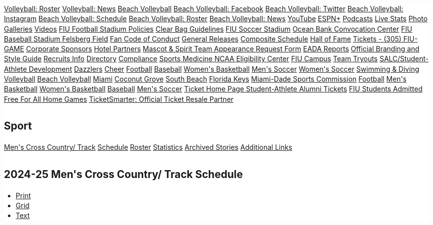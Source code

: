 [Volleyball: Roster](https://fiusports.com/sports/womens-volleyball/roster) [Volleyball: News](https://fiusports.com/sports/womens-volleyball/archives) [Beach Volleyball](https://fiusports.com/sports/womens-beach-volleyball) [Beach Volleyball: Facebook](https://www.facebook.com/FIUAthletics/) [Beach Volleyball: Twitter](https://twitter.com/@FIUBeachVB) [Beach Volleyball: Instagram](https://instagram.com/fiubeach) [Beach Volleyball: Schedule](https://fiusports.com/sports/womens-beach-volleyball/schedule) [Beach Volleyball: Roster](https://fiusports.com/sports/womens-beach-volleyball/roster) [Beach Volleyball: News](https://fiusports.com/sports/womens-beach-volleyball/archives) [YouTube](http://www.youtube.com/user/FIUPanthers) [ESPN+](https://plus.espn.com/) [Podcasts](https://fiusports.com/podcasts) [Live Stats](http://www.statbroadcast.com/events/statmonitr.php?gid=flin) [Photo Galleries](https://fiusports.com/galleries/) [Videos](https://fiusports.com/watch/) [FIU Football Stadium Policies](https://fiusports.com/sports/2014/6/24/GEN_0624142437.aspx) [Clear Bag Guidelines](https://fiusports.com/sports/2017/8/18/clear-bag-guidelines-information) [FIU Soccer Stadium](https://fiusports.com/sports/2022/4/19/fiu-soccer-stadium-know-before-you-go-info) [Ocean Bank Convocation Center](https://fiusports.com/sports/2016/1/4/GEN_0104163914.aspx) [FIU Baseball Stadium ](https://fiusports.com/sports/2016/2/26/fiu-baseball-stadium-parking.aspx) [Felsberg Field](https://fiusports.com/sports/2017/3/29/fiu-softball-stadium-prohibited-items.aspx) [Fan Code of Conduct](https://fiusports.com/sports/2014/6/24/GEN_0624141546.aspx) [General Releases](https://fiusports.com/sports/general/archives) [Composite Schedule](https://fiusports.com/calendar) [Hall of Fame](https://fiusports.com/sb_output.aspx?form=49) [Tickets - (305) FIU-GAME](https://fiutickets.com/tickets/events) [Corporate Sponsors](https://fiusports.com/sports/2014/6/8/GEN_0608145328.aspx) [Hotel Partners](https://fiusports.com/sports/2014/6/10/GEN_0610140637.aspx) [Mascot & Spirit Team Appearance Request Form](https://fiusports.com/sb_output.aspx?form=34) [EADA Reports](https://fiusports.com/sports/2024/11/25/fiu-athletics-eda-reports.aspx) [Official Branding and Style Guide](https://fiusports.com/documents/2024/12/19/FIU_Athletics_Brand_Guide_2024-25.pdf) [Recruits Info](https://fiusports.com/sports/2014/8/20/GEN_0820144108) [Directory](https://fiusports.com/staff-directory) [Compliance](https://fiusports.com/sports/2014/6/17/GEN_0617142806.aspx) [Sports Medicine ](https://fiusports.com/sports/2014/6/16/GEN_0616141803.aspx) [NCAA Eligibility Center](https://web3.ncaa.org/ecwr3/) [FIU Campus](http://www.fiu.edu/about-us/index.html) [Team Tryouts](https://fiusports.com/sports/2014/8/20/GEN_0820144108.aspx) [SALC/Student-Athlete Development](https://fiusports.com/sports/2014/6/18/GEN_0618142211.aspx) [Dazzlers](https://fiusports.com/sports/2025/2/12/fiu-cheer-and-dazzlers.aspx) [Cheer](https://fiusports.com/sports/2025/2/19/cheer.aspx) [Football](http://college.jumpforward.com/questionnaire.aspx?iid=376&sportid=54) [Baseball](http://college.jumpforward.com/questionnaire.aspx?iid=376&sportid=16) [Women's Basketball](http://college.jumpforward.com/questionnaire.aspx?iid=376&sportid=3) [Men's Soccer](https://college.jumpforward.com/questionnaire.aspx?iid=376&sportid=21) [Women's Soccer](http://college.jumpforward.com/questionnaire.aspx?iid=376&sportid=9) [Swimming & Diving](http://college.jumpforward.com/questionnaire.aspx?iid=376&sportid=53) [Volleyball](http://college.jumpforward.com/questionnaire.aspx?iid=376&sportid=13) [Beach Volleyball](http://college.jumpforward.com/questionnaire.aspx?iid=376&sportid=13) [Miami](http://www.miamiandbeaches.com/) [Coconut Grove](https://coconutgrove.com/) [South Beach](http://www.visitsouthbeachonline.com/) [Florida Keys](http://www.visitflorida.com/en-us/cities/florida-keys.html) [Miami-Dade Sports Commission](https://www.miamiandbeaches.com/things-to-do/sports) [Football](https://fiusports.com/sports/2025/3/7/SupportFootball.aspx?path=football) [Men's Basketball](https://fiutickets.com/tickets/events/basketball/mens?path=mbball) [Women's Basketball](https://fiutickets.com/tickets/events/basketball/womens?path=wbball) [Baseball](https://fiutickets.com/tickets/events/baseball?path=baseball) [Men's Soccer](https://fiutickets.com/tickets/events/soccer/mens-season?path=msoc) [Ticket Home Page ](https://fiutickets.com/tickets/events) [Student-Athlete Alumni Tickets](https://fiusports.com/sports/2022/9/29/sa-alumni-tickets.aspx) [FIU Students Admitted Free For All Home Games](https://onecard.fiu.edu/about/card-types/) [TicketSmarter: Official Ticket Resale Partner](https://www.ticketsmarter.com/florida-international-golden-panthers?utm_source=fiusports&utm_medium=dropdownlink&utm_campaign=partners)
## Sport
[Men's Cross Country/ Track](https://fiusports.com/index.aspx?path=mcross) [Schedule](https://fiusports.com/sports/mens-cross-country/schedule) [Roster](https://fiusports.com/sports/mens-cross-country/roster) [Statistics](https://fiusports.com/sports/mens-cross-country) [Archived Stories](https://fiusports.com/sports/mens-cross-country/archives) [Additional Links](https://fiusports.com/sports/mens-cross-country/schedule)
## 2024-25 Men's Cross Country/ Track Schedule
  * [Print](https://fiusports.com/sports/mens-cross-country/schedule?print=true)
  * [Grid](https://fiusports.com/sports/mens-cross-country/schedule/2024-25?grid=true)
  * [Text](https://fiusports.com/services/schedule_txt.ashx?schedule=324)
